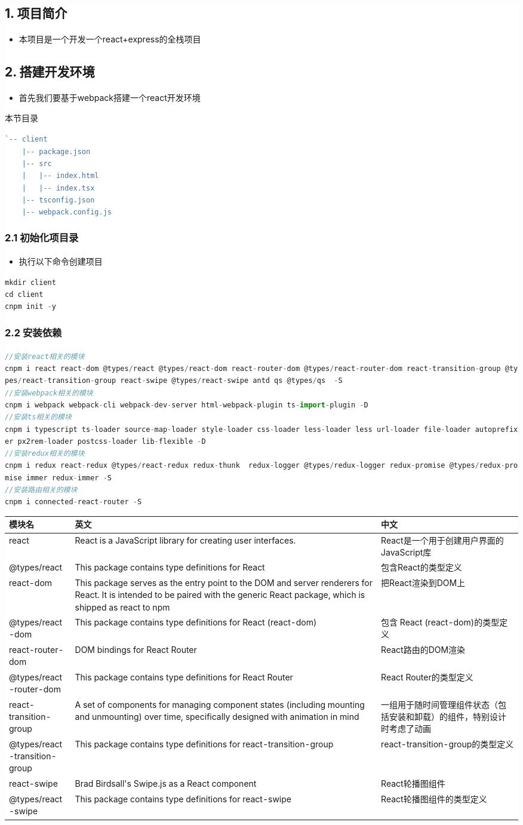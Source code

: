 ## 1. 项目简介
- 本项目是一个开发一个react+express的全栈项目


## 2. 搭建开发环境
- 首先我们要基于webpack搭建一个react开发环境

本节目录

```js
`-- client
    |-- package.json
    |-- src
    |   |-- index.html
    |   |-- index.tsx
    |-- tsconfig.json
    |-- webpack.config.js
```

### 2.1 初始化项目录
- 执行以下命令创建项目

```js
mkdir client
cd client
cnpm init -y
```

### 2.2 安装依赖
```js
//安装react相关的模块 
cnpm i react react-dom @types/react @types/react-dom react-router-dom @types/react-router-dom react-transition-group @types/react-transition-group react-swipe @types/react-swipe antd qs @types/qs  -S
//安装webpack相关的模块
cnpm i webpack webpack-cli webpack-dev-server html-webpack-plugin ts-import-plugin -D
//安装ts相关的模块
cnpm i typescript ts-loader source-map-loader style-loader css-loader less-loader less url-loader file-loader autoprefixer px2rem-loader postcss-loader lib-flexible -D
//安装redux相关的模块
cnpm i redux react-redux @types/react-redux redux-thunk  redux-logger @types/redux-logger redux-promise @types/redux-promise immer redux-immer -S
//安装路由相关的模块
cnpm i connected-react-router -S
```

|模块名|英文|中文|
|:----|:----|:----|
|react|React is a JavaScript library for creating user interfaces.|React是一个用于创建用户界面的JavaScript库|
|@types/react|This package contains type definitions for React|包含React的类型定义||
|react-dom|This package serves as the entry point to the DOM and server renderers for React. It is intended to be paired with the generic React package, which is shipped as react to npm|把React渲染到DOM上|
|@types/react-dom|This package contains type definitions for React (react-dom) |包含 React (react-dom)的类型定义||
|react-router-dom|DOM bindings for React Router|React路由的DOM渲染|
|@types/react-router-dom|This package contains type definitions for React Router|React Router的类型定义|
|react-transition-group|A set of components for managing component states (including mounting and unmounting) over time, specifically designed with animation in mind|一组用于随时间管理组件状态（包括安装和卸载）的组件，特别设计时考虑了动画|
|@types/react-transition-group|This package contains type definitions for react-transition-group|react-transition-group的类型定义|
|react-swipe|Brad Birdsall's Swipe.js as a React component|React轮播图组件|
|@types/react-swipe|This package contains type definitions for react-swipe|React轮播图组件的类型定义|